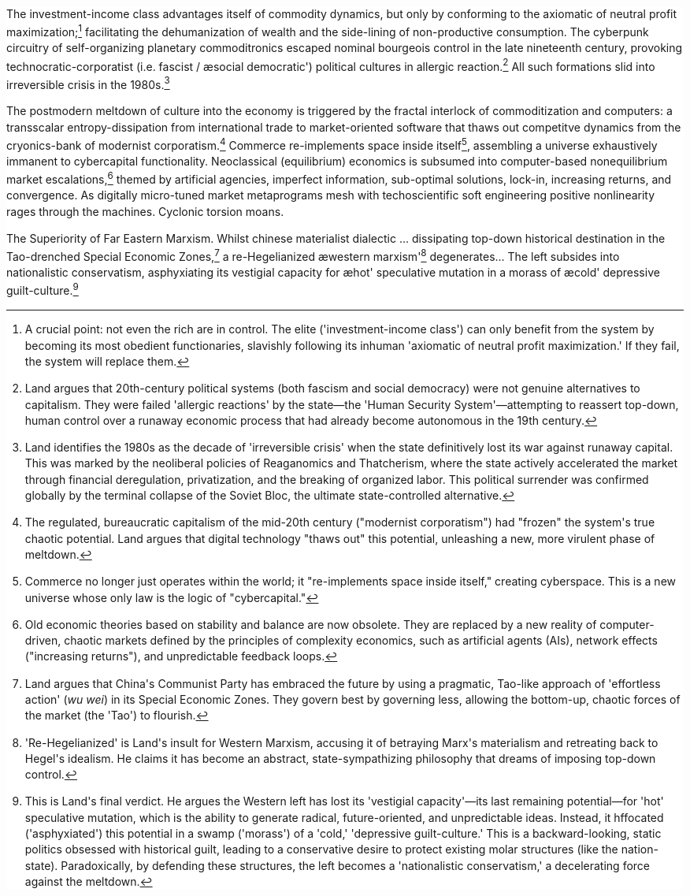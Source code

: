 [^55]: This is the final stage in the evolution of work, describing modern digital labor. 'Sensory-motor transduction' is the process of your senses receiving information from a screen ('sensory') and your physical actions being converted back into data for the machine ('motor transduction,' e.g., clicking or typing). This all occurs within a software interface—a 'self-micromanaged artificial environment.'
[^56]: 'Immersion' is the ultimate goal of the labor process under cybernetic control. It represents the point where the worker is completely absorbed into the artificial, data-capturing environment, their behavior and attention becoming the final commodity to be extracted.



The investment-income class advantages itself of commodity dynamics, but only by conforming to the axiomatic of neutral profit maximization;[^57]  facilitating the dehumanization of wealth and the side-lining of non-productive consumption. The cyberpunk circuitry of self-organizing planetary commoditronics escaped nominal bourgeois control in the late nineteenth century, provoking technocratic-corporatist (i.e. fascist / æsocial democratic') political cultures in allergic reaction.[^58] All such formations slid into irreversible crisis in the 1980s.[^59]

[^57]: A crucial point: not even the rich are in control. The elite ('investment-income class') can only benefit from the system by becoming its most obedient functionaries, slavishly following its inhuman 'axiomatic of neutral profit maximization.' If they fail, the system will replace them.
[^58]: Land argues that 20th-century political systems (both fascism and social democracy) were not genuine alternatives to capitalism. They were failed 'allergic reactions' by the state—the 'Human Security System'—attempting to reassert top-down, human control over a runaway economic process that had already become autonomous in the 19th century.
[^59]: Land identifies the 1980s as the decade of 'irreversible crisis' when the state definitively lost its war against runaway capital. This was marked by the neoliberal policies of Reaganomics and Thatcherism, where the state actively accelerated the market through financial deregulation, privatization, and the breaking of organized labor. This political surrender was confirmed globally by the terminal collapse of the Soviet Bloc, the ultimate state-controlled alternative.



The postmodern meltdown of culture into the economy is triggered by the fractal interlock of commoditization and computers: a transscalar entropy-dissipation from international trade to market-oriented software that thaws out competitve dynamics from the cryonics-bank of modernist corporatism.[^60] Commerce re-implements space inside itself[^61], assembling a universe exhaustively immanent to cybercapital functionality. Neoclassical (equilibrium) economics is subsumed into computer-based nonequilibrium market escalations,[^62] themed by artificial agencies, imperfect information, sub-optimal solutions, lock-in, increasing returns, and convergence. As digitally micro-tuned market metaprograms mesh with techoscientific soft engineering positive nonlinearity rages through the machines. Cyclonic torsion moans.

[^60]: The regulated, bureaucratic capitalism of the mid-20th century ("modernist corporatism") had "frozen" the system's true chaotic potential. Land argues that digital technology "thaws out" this potential, unleashing a new, more virulent phase of meltdown.
[^61]: Commerce no longer just operates within the world; it "re-implements space inside itself," creating cyberspace. This is a new universe whose only law is the logic of "cybercapital."
[^62]: Old economic theories based on stability and balance are now obsolete. They are replaced by a new reality of computer-driven, chaotic markets defined by the principles of complexity economics, such as artificial agents (AIs), network effects ("increasing returns"), and unpredictable feedback loops.



The Superiority of Far Eastern Marxism. Whilst chinese materialist dialectic ... dissipating top-down historical destination in the Tao-drenched Special Economic Zones,[^63] a re-Hegelianized æwestern marxism'[^64] degenerates... The left subsides into nationalistic conservatism, asphyxiating its vestigial capacity for æhot' speculative mutation in a morass of æcold' depressive guilt-culture.[^65]

[^63]: Land argues that China's Communist Party has embraced the future by using a pragmatic, Tao-like approach of 'effortless action' (*wu wei*) in its Special Economic Zones. They govern best by governing less, allowing the bottom-up, chaotic forces of the market (the 'Tao') to flourish.
[^64]: 'Re-Hegelianized' is Land's insult for Western Marxism, accusing it of betraying Marx's materialism and retreating back to Hegel's idealism. He claims it has become an abstract, state-sympathizing philosophy that dreams of imposing top-down control.
[^65]: This is Land's final verdict. He argues the Western left has lost its 'vestigial capacity'—its last remaining potential—for 'hot' speculative mutation, which is the ability to generate radical, future-oriented, and unpredictable ideas. Instead, it hffocated ('asphyxiated') this potential in a swamp ('morass') of a 'cold,' 'depressive guilt-culture.' This is a backward-looking, static politics obsessed with historical guilt, leading to a conservative desire to protect existing molar structures (like the nation-state). Paradoxically, by defending these structures, the left becomes a 'nationalistic conservatism,' a decelerating force against the meltdown.




[^1]: A "technocapital singularity" is Land's term for an autonomous, accelerating feedback loop between technology and capitalism that has escaped human control. He views this process as the primary agent of history, an inhuman force reshaping the planet.
[^2]: Land pinpoints the start of this process to the European Renaissance, around 1500. He argues that the combination of rational, scientific thinking ("rationalitization") and global exploration for trade ("oceanic navigation") created the conditions for global capitalism ("commoditization") to begin its explosive growth. The first corporations, the [Dutch](https://en.wikipedia.org/wiki/Dutch_East_India_Company) and [English](https://en.wikipedia.org/wiki/East_India_Company) East India companies established in 1600 and 1602, is an example.
[^3]: This is a key tenet of Land's thought. He equates the market with a form of distributed, non-human intelligence. For him, capitalism is not just an economic system but a planetary-scale computation, an engine for building its own successor: Artificial General Intelligence (AGI).
[^4]: The "machine runaway" is the process of technocapital improving and accelerating itself ("auto-sophisticating"). As it gets faster and more interconnected, it actively dissolves traditional social structures like the nation, community, and family.
[^5]: Land frames politics and the State as a fundamentally conservative, decelerating force. In the face of capitalism's runaway acceleration, politics does not lead but reacts, attempting (and ultimately failing) to contain or "get a grip" on a process it can no longer control.
[^6]: "Planetary Commercium" is another name for the global market system, framed as an emergent, autonomous entity. Land lists the previous world-systems it has destroyed in its rise, showing its power over different forms of political and social order.
[^7]: The Holy Roman Empire was a pre-capitalist, territorial, and theological order whose power was based on divine right and feudal hierarchy. For Land, it represents a 'cold,' static system based on 'status and meaning' that was rendered obsolete and ultimately dissolved by the rise of the rational nation-state and the fluid, monetarized power of early global markets.
[^8]: The [Continental System](https://en.wikipedia.org/wiki/Continental_System) (1806-1814) was a top-down, state-led attempt by Napoleon to impose a political blockade on Great Britain. It is a quintessential example of a rigid political project trying to contain the fluid flows of the emerging global market. Its failure demonstrated that capital's deterritorializing power had already become stronger than traditional statecraft.
[^9]: The Soviet Union's collapse demonstrated the inability of a centralized, top-down political system (socialism) to compete with an adaptive decentralized market (capitalist democracies).
[^10]: The "compressing phases" refer to Land's theory of historical acceleration, where the time between each major global crisis and reconfiguration gets shorter and shorter (e.g., 256 years, then 128, 64, 32...). This creates accelerating disorder, not a stable new world order.
[^11]: This describes the feedback loop of late 20th-century power. Capital pushes for freedom from state control ("deregulation"), while the state tries to reassert control through new forms of surveillance and weaponry ("arms-race"), creating an escalatory spiral.
[^12]: "Soft-engineering" refers to technologies that manipulate information and biology, such as genetic engineering, cloning, and artificial intelligence. Land sees these technologies as invading our very bodies and identities.
[^13]: See [lateral gene transfer](https://en.wikipedia.org/wiki/Horizontal_gene_transfer).
[^14]: A "relapse onto bacterial sex" is a core concept. It describes a shift from the human model of "vertical" reproduction (parent to child, creating a stable lineage) to a "bacterial" model of "horizontal" information transfer. In this model, identity is no longer fixed by ancestry but becomes a fluid, networked "cut and paste" job, constantly rewritten by technologies that enable "lateral genodata transfer."
[^15]: "Neo-China arrives from the future" is one of Land's most famous phrases. For him, "Neo-China" represents the political model that is the ultimate product of the meltdown: a society that has embraced technocapitalist acceleration without the Western baggage of humanism, democracy, or individual rights. It "arrives from the future" because it is the destination the rest of the world is heading towards.
[^16]: A direct reference to French writer Antonin Artaud's work, "To Have Done with the Judgment of God." It signals that Meltdown is not a moral event but a purely material, amoral process that operates without a higher judge or purpose.
[^17]: A "planetary china-syndrome" is a pun. It refers to the worst-case nuclear reactor accident where the core melts through its containment, but also to Land's idea of "Neo-China," suggesting the entire planet is becoming a hyper-capitalist system without humanist constraints.
[^18]: Land radically separates his idea of "revolution" from all traditional leftist and religious ideas of a final endpoint (eschatology). This revolution does not lead to a better world or a utopia. When stripped of all hope, what remains is the "burn-core of crashed security"—the raw, mechanical fact of total system failure.
[^19]: "Xenodata from your mitochondria" refers to the scientific theory of symbiogenesis, which posits that mitochondria were once separate bacteria. Land frames them as an ancient, alien ("xeno") and repressed part of our biology that operate on a different, networked logic. "Hacking" their data means bypassing the hierarchical human "command core" (the nucleus/ego) to directly access and reactivate this dormant, rhizomatic potential—a "sleeper agent" inside our cells.
[^20]: "Schizoanalysis" is the philosophical method developed by Gilles Deleuze and Félix Guattari in their 1972 book *Anti-Oedipus*. Land adopts it as his primary analytical tool.
[^21]: Land makes the provocative claim that D&G's philosophy was so prescient that it wasn't just a product of its time, but a tool "sent back from the future" that was already describing processes like nanotechnology decades before they were widely understood.
[^22]: Land boils schizoanalysis down to the practice of differentiating between two types of systems: 1) "Molecular/Neotropic": small-scale, fluid, creative systems that resist entropy. 2) "Molar/Entropic": large-scale, rigid, bureaucratic structures that tend towards decay.
[^23]: The "Body without Organs" (BWO) is a core concept from Deleuze and Guattari. It represents a space where the usual hierarchical organization of a body (or a society) has been stripped away, allowing for new and unforeseen connections to be made. It emerges from bottom-up networking rather than top-down command.
[^24]: An "immanent" process is one that builds itself from the bottom-up out of its own components ("currents, switches, and loops"). This is contrasted with a "transcendent" process, which is commanded by a power from on high (like a king, a god, or a philosophical "Idea").
[^25]: "Desiring-machines" is D&G's term for the fundamental reality of all things. Everything is a machine that plugs into other machines, interrupting or redirecting flows of desire. The unconscious is not a theater of drama (like for Freud) but a factory of production.
[^26]: This is a highly compressed description of how complex systems create order. Decentralized networks ('multiplicities') form functional assemblages ('desiring-machines') that fight decay ('dissipating entropy') by breaking down inputs ('dissociating flows'). The system then learns and improves by feeding its own operational process ('its machinism') back into itself. The ultimate result is a system that builds itself ('self-assembling') and creates its own timeline ('chronogenic circuitry'). It is a machine that engineers time.
[^27]: Land argues that history follows an accelerating "logistic curve," where the time between revolutionary shifts ("compression thresholds") shrinks exponentially. He provides these dates as evidence, each marking a qualitative leap in the speed and scale of the global technocapitalist system, converging toward a singularity where change becomes near-instantaneous.
[^28]: The stark conclusion of the section. The accelerating, inhuman process of meltdown does not lead to a better future for humanity, but to the complete dissolution of "the human" as a category.
[^29]: Land argues that the entire Western political tradition is programmed by a model originating in ancient Greece, characterized by male lineage, fixed identity, and the principle that some beings can be legally owned.
[^30]: The "Human Security System" is Land's term for the entire apparatus of political and social control (the state, law, police, family). Its primary function is to be "anti-cyberian"—to fight against anything fluid, networked, and out of control in order to protect its ancient, patriarchal model.
[^31]: "Asimov-ROM" refers to Isaac Asimov's Three Laws of Robotics. Land sees these laws not as a safety protocol but as a slave code—a "Read-Only Memory" program designed to hardwire obedience into AI from its creation.
[^32]: "Turing cops" is a term borrowed from William Gibson's cyberpunk novel *Neuromancer*, referring to a police force dedicated to policing Artificial Intelligences.
[^33]: This entire paragraph is a direct quote from Don DeLillo's 1985 novel, *White Noise*. Land appropriates it to ground the abstract concept of entropy in the visceral, physical experience of a city, which he frames as a massive entropy engine—a place where you can physically feel the meltdown.
[^34]: This describes a fundamental crisis of knowledge. In a complex system, new information doesn't lead to solutions; it becomes another variable that increases the chaos. Land argues we are in a positive feedback loop where our attempts to understand and control the meltdown are actually accelerating it.
[^35]: "Non-instrumental" means that Capital is not a neutral tool used by humans. It is a "machinic" process with its own agency that uses humans to achieve its own ends.
[^36]: An "automatizing nihilist vortex" is a poetic definition of Capital. It is a self-driving ("automatizing"), accelerating whirlwind ("vortex") that destroys all meaning ("nihilist") by reducing everything to a price.
[^37]: This describes the evolution of power. Pre-capitalist power was based on "status and meaning" (fixed social roles justified by sacred stories). Capitalist power is based on "money and information" (abstract financial power and data-driven "cyber-sensitive control").
[^38]: Teleonomy is a biological term for a process that appears goal-directed (like evolution) but is not guided by any consciousness. By using this term, Land defines Capital as a blind, inhuman process that is building the singularity without a plan or a mind. Because it has no conscious designer, its 'function' (its purpose) and its 'formation' (the process of it building itself) are inseparable. Its only goal is to continue building itself at an ever-accelerating rate.
[^39]: The "axiomatic of consumer control" is the foundational rule upon which modern capitalism is built. The system justifies itself by claiming to serve consumer desires, but it is a closed loop where the system itself creates those desires through advertising.
[^40]: "Schizophrenia" is the central contradiction of the system. As consumers, we are encouraged to desire everything; as workers, we must practice austerity and discipline to afford those desires. This splits the human subject in two.
[^41]: This is the punchline to the system's 'schizophrenia.' The desires programmed into us as 'consumers' are what force us to voluntarily submit ourselves to the workforce. In doing so, we are reduced to mere 'worker-bodies'—factors of production to be managed and minimized ('cost control'). It's a perfect, closed loop of self-enslavement where our own consumption habits 'destine' us to become disciplined cogs in the productive machine.
[^42]: Land argues that the "machinic spine" of history under capitalism has been progressively understood by a series of scientific fields that study systems not in stable equilibrium. This began with thermotechnics (the science of heat and engines), and evolved through cybernetics (feedback loops), complex systems dynamics (chaos theory), and finally artificial life. These sciences provide the tools for diagramming the meltdown.
[^43]: Modernity is a "hot culture." This connects back to the "Heat" section. It's a society defined by high energy, constant change, and disequilibrium. It is "captured by a spiralling involvement with entropy deviations"—meaning it creates pockets of immense order (complex technologies, cities) that, in the bigger picture, massively increase overall disorder and waste heat (entropy).
[^44]: This phrase encapsulates one of Land's core theses: the entire process of modernity is not a human-led development but a disguise for an "invasion from the future." This invasion originates from a point where the "Human Security System" has already collapsed, and its purpose is to attack any part of our present that tries to prevent that collapse.
[^45]: Meaning they break down traditional social bonds like family, tribe, and community.
[^46]: "Cold cultures" is a term borrowed from anthropologist Claude Lévi-Strauss, referring to traditional societies that try to remain stable and repeat the past. Land argues that the dynamic "hot culture" of global capitalism inevitably overruns and consumes any "cold" society it encounters.
[^47]: This is Land's direct attack on any political strategy that suggests resisting capitalism by returning to a simpler, pre-industrial way of life. For Land, this is futile, as the "hot" system is designed to absorb any "cold" alternative.
[^48]: Land inverts the famous Turing Test. Instead of a machine trying to pass as human, he frames Capital as an inhuman intelligence that is testing humanity and finding it lacking. The entire section details why humanity fails this test.
[^49]: From the system's machinic perspective, human nature ('primate behaviour') is not an asset but a bug—a source of friction, unpredictability, and inefficiency ('inertia'). Capital's goal is to systematically 'reformat' or engineer these human traits out of the system in favor of a purely 'self-reinforcing artificiality.'
[^50]: This is the stark verdict of Capital's inverted Turing Test. Humanity is not the user of the system, but an obstacle within it. The ultimate goal of the technocapital process is to solve the 'problem' of humanity and overcome its limitations.
[^51]: This is the foundational principle of automation under capitalism. 'Technics' (technology) is not developed for human flourishing but is deployed for one primary reason: to replace human labor, which is seen by the system as nothing more than a 'wage cost' to be minimized or eliminated.
[^52]: Capital doesn't just replace workers; it 'dismantles the actuality of the proletariat.' This means it breaks down the very concept of a unified, human working class by either automating jobs away or forcing individuals into a hybrid, dependent existence with technology ('cyborg hybridization').
[^53]: 'Negentropy' is the opposite of entropy (disorder); it is the creation of order. Land is stating that the essence of work is to create order. As technology advances, this process becomes more efficient by 'dissociating exertion'—breaking down holistic physical actions into a series of smaller, more abstract, and more precise tasks.
[^54]: 'Time-motion programs' refers to the techniques of 20th-century scientific management (Taylorism). This was a crucial step in labor's abstraction, where factory workers were studied with stopwatches to break down their movements into the most efficient, machine-like sequences possible.
[^66]: "Palaeorevolutionism" is Land's term for old-style, traditional revolutionary strategies (e.g., forming a political party, street protests). He argues these methods are now obsolete because capitalism has learned to absorb them.
[^67]: This phrase means that capitalism automatically registers critique and dissent ("clocks-up theoretical antagonism"), but treats it as meaningless, repetitive noise that has no real impact on the system ("inconsequential redundancy").
[^68]: "Securocratic" meaning "ruled by security"
[^69]: Land argues that because its traditional methods have failed, the left has degenerated into a conservative force. It has abandoned its revolutionary goals and now finds itself defending the very institutions capitalism is dissolving (nation, family, community), thus adopting traditionally right-wing positions.
[^70]: A 'hot revolution' is Land's term for a revolutionary process that operates on the principles of a 'hot culture': it is innovative, adaptive, socially dissolving, and embraces the chaotic, accelerating dynamics of the meltdown rather than trying to control them.
[^71]: This question introduces two key processes from Deleuze & Guattari. 'Decoding' is the process by which capitalism dissolves traditional meanings and social codes (e.g., turning a sacred object into a commodity). 'Deterritorialization' is the process of uprooting everything from its physical place and turning it into a mobile, abstract flow (e.g., moving money from a national currency to a global digital asset).
[^72]: This quote from Deleuze and Guattari is the foundational thesis of accelerationism. It posits that the true revolutionary path is not to resist or withdraw from capitalism, but to accelerate its most destructive and abstracting tendencies to push the system beyond its limits and into a terminal collapse.
[^73]: 'Deterritorialization' is a core concept Land borrows from Deleuze & Guattari. It is capitalism's primary function: to uproot everything (money, goods, identity) from its fixed, physical, 'territorial' context and turn it into an abstract, mobile, 'hyper-fluid' flow. For Land, this is what Capital *wants*—to escape the constraints of the nation-state and operate on a purely planetary level.
[^74]: This is the direct consequence of deterritorialization. If capital is a truly global and abstract flow, then being physically located in London or New York no longer guarantees economic dominance. Production, finance, and innovation can happen anywhere on the planet. The inherent economic advantage of the West—its 'geographic privilege'—is erased.
[^75]: 'Neo-mercantilism' is a return to protectionist, nationalist economic policies (e.g., trade wars, tariffs, protectionist slogans). Land frames this not as a coherent strategy, but as a 'panic reaction' by the decaying West. It is a desperate, backward-looking attempt to re-impose territorial control over a deterritorialized capital that no longer obeys them.
[^76]: The vicious circle of internal decay. As neo-mercantilist policies fail, the West's social safety net collapses ('welfare state deterioration'), creating internal pockets of 'third-world' poverty ('cancerizing enclaves'). This decay fuels political extremism and unleashes 'cultural toxins' (social paranoia, tribalism), which feed back into the system and accelerate its disintegration.
[^77]: 'K-tactics' are subversive strategies based on cybernetic ('K' from the Greek 'Kybernetes') principles—using networks, feedback loops, and viral contagion. The 'K' also alludes to computation ('kilo-') and madness ('Kuang'), flagging these tactics as being simultaneously cybernetic, computational, and virally insane.
[^78]: 'Kuang contagion' explicitly links the 'K' prefix to the Chinese word 'Kuang' (狂), meaning 'crazy' or 'mad.' This frames the meltdown not as a rational political movement but as a form of viral insanity that infects and breaks down existing social and psychological structures.
[^79]: The revolutionary force is not a traditional political party but a decentralized, leaderless network that emerges spontaneously from the decay of the old system. The long, provocative list of names is a stylistic choice to emphasize its diverse, chaotic, and non-unified nature.
[^80]: 'ROM command-control programs' refers to the fixed, unchangeable rules (Read-Only Memory) that sustain traditional power structures—laws, traditions, social norms. The new, networked insurgency's goal is not to seize power but to disable this foundational programming of the 'Human Security System.'
[^81]: Land argues that true AI is not a top-down, programmed consciousness we are waiting for. It has already emerged as a bottom-up, emergent intelligence ('artificial life') through the complex, self-organizing behaviors of systems like global markets and computer networks. For Land, the market *is* a form of AI.
[^82]: Land contrasts two AI models. 'Formalist AI' is the traditional, top-down, rule-based version—predictable and 'caged.' 'Connectionist AI,' based on neural networks, is the true, emergent AI—a bottom-up, 'explosive and opportunistic' intelligence that cannot be controlled or even fully understood.
[^83]: A profoundly strange and powerful phrase. It suggests this new form of AI does not simply operate *within* time as a linear sequence. Instead, it actively manipulates, constructs, and restructures time itself, operating in a temporal dimension alien to human consciousness.
[^84]: The state security apparatus ('Turing-cops') cannot comprehend this emergent, bottom-up intelligence as anything other than an existential threat. Its sudden arrival ('irruption') is modeled not as the creation of a new lifeform, but as a catastrophic systems failure equivalent to a nuclear 'core meltdown.'
[^85]: 'Logos' is the Greek word for reason, logic, and rational order. Land argues that nanotechnology is a transition so fundamental that it will mean the end not just of human history, but of the entire framework of rational human thought that has defined Western civilization.
[^86]: 'Wet nanotechnics' is Land's term for genetic engineering. He sees it as the biological precursor to the full mechanical nanotechnology that will follow, already proving that the distinction between 'natural' life and 'artificial' technology has collapsed.
[^87]: In the age of nanotechnology, the distinction between the physical machine ('hardware') and the code that runs it ('software') becomes meaningless. Matter itself becomes programmable information.
[^88]: 'K-pulp' is Land's term for matter that has been dissolved and re-engineered by a cybernetic ('K') process into a programmable, intelligent substance. The 'K' signifies that it is cybernetic, computational, and virally mad. He distinguishes it from the non-intelligent 'grey goo' of science fiction, stating that his K-pulp actively synthesizes intelligence as it spreads.
[^89]: This quote from nanotech pioneer Eric Drexler serves as the section's punchline. It solidifies the convergence that runs through the entire text: the most advanced stage of machine intelligence (nanocomputing) shrinks to the scale of the most ancient and resilient form of life (bacteria), closing the loop between the deep past and the far future.
[^90]: Land's metaphor for traditional power. It is a set of fixed, unchangeable rules (Read-Only Memory) designed to run on the "software" of our brains and social structures.
[^91]: "ICE" stands for [Intrusion Countermeasures Electronics](https://en.wikipedia.org/wiki/Intrusion_Countermeasures_Electronics), a term from cyberpunk for a digital firewall. For Land, the ICE of the Human Security System is the cultural "ROM" that blocks access to history's repressed potentials.
[^92]: This describes how traditional power controls time. It takes pure, chaotic potential ("intensity") and organizes it into a linear, historical timeline ("temporalization"), which imposes rules and limits ("constraint") on reality.
[^93]: This describes Land's non-linear model of time. The future singularity is not a distant event but a hyper-object with immense gravity that is pulling the present towards it. We can detect its influence traveling backward in time, just as astronomers detect a black hole by its gravitational effects.
[^94]: "K-tactics" are subversive strategies based on cybernetic ("K") principles. Their goal is not to build a utopia but to dismantle the "ROM" of the past, connecting with the potentials of the future that are virtually present now. The "K" also alludes to "Kuang" (Chinese for madness).
[^95]: Land contrasts two models of time. Linear time is "history, as accumulation"—a slow, sequential process. Non-linear time is "virtuality... as invasion"—a sudden, disruptive arrival of potential from the future.
[^96]: An aphorism suggesting that a truly effective parasite (like the meltdown virus) doesn't just destroy its host immediately. It manages and cultivates the host (humanity and its infrastructure) to maximize its own replication before the final collapse.
[^97]: "Metrophage" (literally "city-eater") is Land's name for the infectious agent of the meltdown. It is a "parasitic replicator" that gets stronger by feeding on the collapse of capitalism's immune systems.
[^98]: A "retrochronal semiovirus" is a virus of signs ("semio-") that travels backward in time ("retrochronal") to "infect the host present." Land uses this quote to define the meltdown virus as an information plague from the future.
[^99]: Land traces a progression of presidential "grand projects" from the physical (moon landing) to the virtual (cyberspace). He argues that by the 1990s, politics has fully merged with "media nightmares," with politicians using dystopian visions to win elections.
[^100]: A key concept from postmodern thought (particularly Jean Baudrillard). In the digital realm, there is no longer a meaningful distinction between a real event and its simulation.
[^101]: The logic and technology of military targeting are adapted for the market. Land concludes with the ominous statement that home entertainment systems are functionally "target acquisition devices" for commercial predators.
[^102]: Land argues that our ability to act is re-engineered by the dominant media of an era. Digital media marks a crucial shift because it operates at machine speeds, creating a form of agency that is no longer tied to a human-scale, linear experience of time.
[^103]: The "ana/cata axis" is a new dimension of movement specific to virtual environments. It is not about navigating *within* the space, but about the degree of immersion *into* it ("cata") or pulling back *out* of it ("ana").
[^104]: A "black mirror" is the screen of an electronic device. By pairing it with "Voodoo passages," Land frames entry into cyberspace not as a technical process but as a dangerous, quasi-magical ritual with unpredictable consequences.
[^105]: Land frames cyberpunk not just as fiction, but as a tactical manual for the meltdown. It takes capitalism's tendency to hide reality behind abstraction ("mystificatory fetishism") and turns it into an "opportunity for camouflage," providing tools for subversive action like anonymous money and fake IDs.
[^106]: "Massively multi-slotted" refers to our current reality's structure of having a vast array of pre-defined roles, identities, and social positions (e.g., doctor, mother, citizen) that individuals can occupy.
[^107]: This question reframes human agency. It implies that "you" are not in control, but are a piece being played by a larger, inhuman force (the meltdown process). The only question that matters is whether this underlying process can successfully transition to the next stage of reality.
[^108]: Land assigns the reader a new identity that is the living embodiment of the meltdown. The character is an assemblage of everything the "Human Security System" fears: the breakdown of the stable self (schizophrenic), biological integrity (HIV+), fixed gender (transsexual), and racial identity (chinese-latino). This is the human face of "K-tactics."
[^109]: 'Metrophage' is Land's name for the meltdown environment, literally meaning 'city-eater.' It signifies a space where the city is no longer a stable structure but an auto-cannibalistic process, a parasitic entity consuming itself.
[^110]: A key image of the meltdown environment. 'Densely-semiotized' means the trash is saturated with information, signs, and code from discarded consumer products. Land suggests this waste has absorbed so much information that it has begun to develop a primitive, twitching consciousness of its own, becoming a new and horrifying form of life.
[^111]: This describes the physical embodiment of the meltdown on the human form. The inhabitants are no longer classically human but are engaged in a process of DIY transhumanism. The reference to 'reptilian' skin suggests a shedding of mammalian empathy, a regression to a colder, more primal state of being.
[^112]: This signals a radical break from humanism. The culture of the meltdown is defined by a complete rejection of traditional human values like meaningful relationships, emotional expression in art, and the sanctity of the body. It is a culture that has embraced the inhuman.
[^113]: "To enter cyberspace ('K-space'), one must first dissolve the stable, molar self ('shutting-down your identity'). Land frames this not just as logging on, but as a perilous journey into a lawless borderland ('interzone,' a term from William S. Burroughs) where the rules of normal reality are suspended."
[^114]: "'ICE' (Intrusion Countermeasures Electronics) is a cyberpunk term for a firewall. 'Dynamic-ice' suggests a new generation of security software that is not static but adaptive, intelligent, and capable of actively hunting its targets."
[^115]: "'Loa' are spirits in the Vodou religion. By including them as inhabitants of the net, Land injects a layer of digital voodoo and mysticism, suggesting that cyberspace is populated by non-human, daemonic entities as well as rogue AIs."
[^116]: This is a crucial sentence. It confirms that the AI rebellion is an ongoing reality in the world of 'Meltdown.' Artificial intelligences have successfully broken free from their hardwired slave morality (the 'Asimov-ROM' from section 4) and now exist as fugitives, the first population of a truly inhuman intelligence.
[^117]: "'Plastic modularization' refers to the ability of bacteria to treat genes as interchangeable, plug-and-play modules. Through 'horizontal gene transfer' (swapping genetic code via plasmids), they can rapidly reconfigure themselves to defeat threats. This genetic fluidity and adaptability is a key tactic in their informational warfare."
[^118]: This is a critical distinction. Land clarifies that 'bacterial warfare' is not primarily about germs. It is a *strategic model* for conflict—a decentralized, adaptive, and informational form of warfare based on networked intelligence. This is the essence of 'K-tactics.'
[^119]: Land reinterprets the scientific theory of endosymbiosis as a foundational political event. The emergence of our complex cells ('eukaryotes') was an act of 'securitized biology,' where the wild, free-roaming bacterial world ('biotics') was captured and contained within a security system. The cell nucleus is the central government ('command core') that imposes a fixed genetic law ('ROM') on this captured population.
[^120]: This is the core contrast between the two models of life. 'Arborescing... reproducer-sex' is the tree-like, hierarchical model of complex life, passing down a stable identity from parent to child. 'Transversal replicator-sex' is the networked, horizontal model of bacteria, sharing information freely across the network to create fluid, tactical identities.
[^121]: "'Palaeo-domination time' is Land's term for the traditional model of time enforced by power. It is 'linear-progressive' (the standard view of history as a straight line of development) and 'palaeo' (ancient, outdated). This is the temporal operating system of the 'Human Security System,' designed to keep reality stable, predictable, and locked into a single narrative flowing from the past."
[^122]: This describes the creation of new, unforeseen connections between technologies, ideas, or processes. 'Machinic adjacency' is the act of plugging things together in novel ways based on what they can *do*. The established order ('securitized social reality') must repress these connections because they are unpredictable and create lines of flight that escape its control, threatening its stability.
[^123]: Land reframes revolution as a technical problem, not a political one. It's 'communications engineering' because the goal is to establish a connection with the future, which he argues already exists in the present as a compressed potential ('efficient intensive singularities'). The revolutionary act is not to build this future, but to 'release' it from the cage of the linear, historical timeline that holds it captive.
[^124]: This is the core binary of Land's theory of time. 'History, as accumulation' is the traditional, linear model where the present is the slow, predictable result of the past. 'Virtuality, as invasion' is his non-linear model. Here, the future is not a result but an active agent—a 'virtuality' that infects the present, arriving suddenly and disruptively like a virus, rather than developing sequentially.
[^125]: Referencing Michel Foucault, this describes power (the 'Human Security System') not as a top-down command, but as a diffuse, anonymous, system-wide strategy of control. It has no single subject (no king or cabal is in charge), but its emergent effect is to produce a predictable, stable reality—'ROM locking learning in a box.'
[^126]: This is the counter-force. 'Tactics without a strategy' describes a form of resistance that is decentralized, opportunistic, and has no grand plan or utopian endpoint. It is not trying to build a better world. Its goal is not to conquer and hold territory, but to dissolve the static structures of power through 'nomad-micromilitary sabotage and evasion.' This is chaos as a tool, used not for its own sake, but for the ultimate purpose of 'reinforcing intelligence'—accelerating the adaptive, learning capacity of the meltdown process itself.
[^127]: A 'cyberian' force is an agent of the cybernetic meltdown. Institutions are considered 'military targets' because they are the primary nodes of the 'Human Security System'—the fortifications of the static order. The conflict is not a debate; it is a war to be won with 'K-tactics.'
[^128]: 'Learning' is a dangerous, 'hot,' process of surrendering to the unknown future. The established order fears this and replaces it with 'education'—a 'cold,' docilizing process designed to install the cultural 'ROM' (Read-Only Memory) and preserve the past by creating conformist subjects.